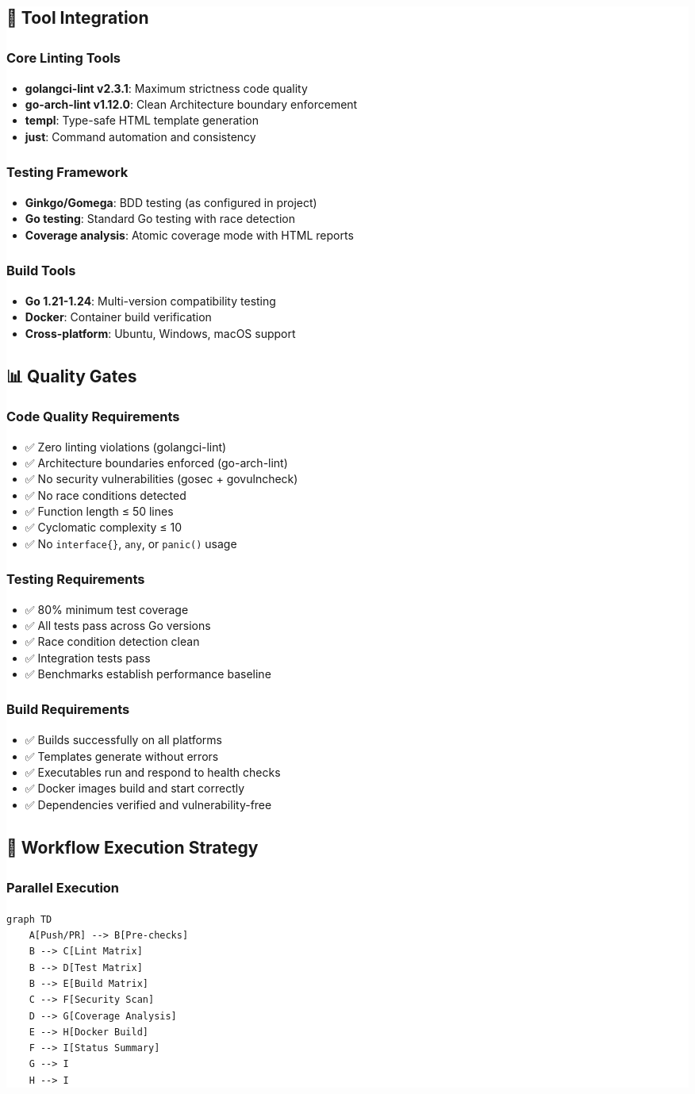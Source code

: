 ## 🔧 Tool Integration

### Core Linting Tools
- **golangci-lint v2.3.1**: Maximum strictness code quality
- **go-arch-lint v1.12.0**: Clean Architecture boundary enforcement
- **templ**: Type-safe HTML template generation
- **just**: Command automation and consistency

### Testing Framework
- **Ginkgo/Gomega**: BDD testing (as configured in project)
- **Go testing**: Standard Go testing with race detection
- **Coverage analysis**: Atomic coverage mode with HTML reports

### Build Tools
- **Go 1.21-1.24**: Multi-version compatibility testing
- **Docker**: Container build verification
- **Cross-platform**: Ubuntu, Windows, macOS support

## 📊 Quality Gates

### Code Quality Requirements
- ✅ Zero linting violations (golangci-lint)
- ✅ Architecture boundaries enforced (go-arch-lint)
- ✅ No security vulnerabilities (gosec + govulncheck)
- ✅ No race conditions detected
- ✅ Function length ≤ 50 lines
- ✅ Cyclomatic complexity ≤ 10
- ✅ No `interface{}`, `any`, or `panic()` usage

### Testing Requirements
- ✅ 80% minimum test coverage
- ✅ All tests pass across Go versions
- ✅ Race condition detection clean
- ✅ Integration tests pass
- ✅ Benchmarks establish performance baseline

### Build Requirements
- ✅ Builds successfully on all platforms
- ✅ Templates generate without errors
- ✅ Executables run and respond to health checks
- ✅ Docker images build and start correctly
- ✅ Dependencies verified and vulnerability-free

## 🚀 Workflow Execution Strategy

### Parallel Execution
```mermaid
graph TD
    A[Push/PR] --> B[Pre-checks]
    B --> C[Lint Matrix]
    B --> D[Test Matrix]
    B --> E[Build Matrix]
    C --> F[Security Scan]
    D --> G[Coverage Analysis]
    E --> H[Docker Build]
    F --> I[Status Summary]
    G --> I
    H --> I
```
